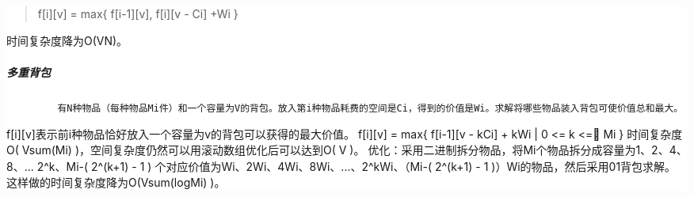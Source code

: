 >  f[i][v] = max{ f[i-1][v],  f[i][v - Ci] +Wi }   

 时间复杂度降为O(VN)。
##### 多重背包

             有N种物品（每种物品Mi件）和一个容量为V的背包。放入第i种物品耗费的空间是Ci，得到的价值是Wi。求解将哪些物品装入背包可使价值总和最大。

f[i][v]表示前i种物品恰好放入一个容量为v的背包可以获得的最大价值。
             f[i][v] = max{ f[i-1][v - kCi] + kWi  | 0 <= k <= Mi }
             时间复杂度O( Vsum(Mi) )，空间复杂度仍然可以用滚动数组优化后可以达到O( V )。
             优化：采用二进制拆分物品，将Mi个物品拆分成容量为1、2、4、8、... 2^k、Mi-( 2^(k+1) - 1 ) 个对应价值为Wi、2Wi、4Wi、8Wi、...、2^kWi、（Mi-( 2^(k+1) - 1 )）Wi的物品，然后采用01背包求解。
             这样做的时间复杂度降为O(Vsum(logMi) )。